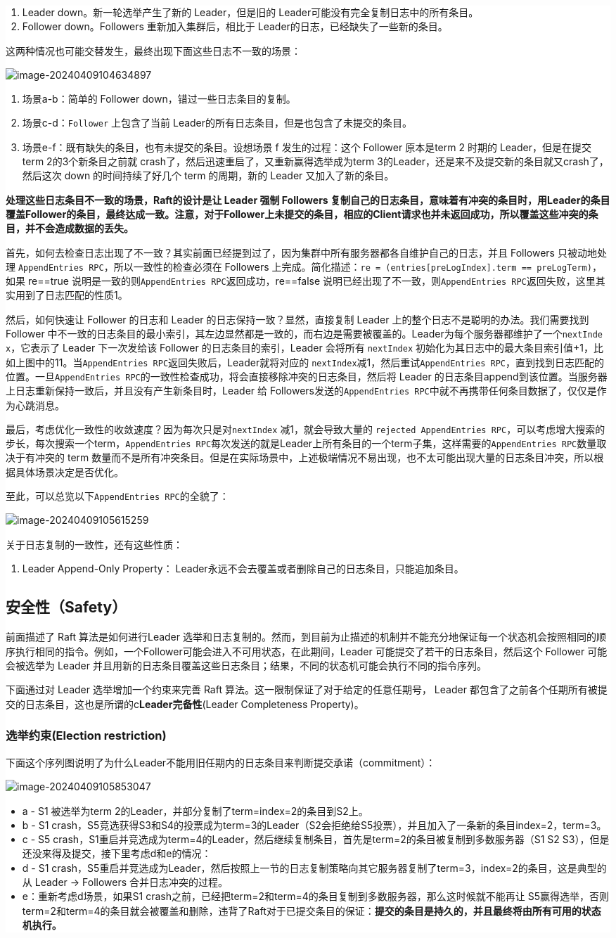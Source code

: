 1. Leader down。新一轮选举产生了新的 Leader，但是旧的 Leader可能没有完全复制日志中的所有条目。
2. Follower down。Followers 重新加入集群后，相比于 Leader的日志，已经缺失了一些新的条目。

这两种情况也可能交替发生，最终出现下面这些日志不一致的场景：

![image-20240409104634897](https://hunk-pic-store.oss-cn-beijing.aliyuncs.com/img/20240409104635.png)

1. 场景a-b：简单的 Follower down，错过一些日志条目的复制。

2. 场景c-d：`Follower` 上包含了当前 Leader的所有日志条目，但是也包含了未提交的条目。

3. 场景e-f：既有缺失的条目，也有未提交的条目。设想场景 f 发生的过程：这个 Follower 原本是term 2 时期的 Leader，但是在提交term 2的3个新条目之前就 crash了，然后迅速重启了，又重新赢得选举成为term 3的Leader，还是来不及提交新的条目就又crash了，然后这次 down 的时间持续了好几个 term 的周期，新的 Leader 又加入了新的条目。

**处理这些日志条目不一致的场景，Raft的设计是让 Leader 强制 Followers 复制自己的日志条目，意味着有冲突的条目时，用Leader的条目覆盖Follower的条目，最终达成一致。注意，对于Follower上未提交的条目，相应的Client请求也并未返回成功，所以覆盖这些冲突的条目，并不会造成数据的丢失。**

首先，如何去检查日志出现了不一致？其实前面已经提到过了，因为集群中所有服务器都各自维护自己的日志，并且 Followers 只被动地处理 `AppendEntries RPC`，所以一致性的检查必须在 Followers 上完成。简化描述：`re = (entries[preLogIndex].term == preLogTerm)`，如果 re==true 说明是一致的则`AppendEntries RPC`返回成功，re==false 说明已经出现了不一致，则`AppendEntries RPC`返回失败，这里其实用到了日志匹配的性质1。

然后，如何快速让 Follower 的日志和 Leader 的日志保持一致？显然，直接复制 Leader 上的整个日志不是聪明的办法。我们需要找到Follower 中不一致的日志条目的最小索引，其左边显然都是一致的，而右边是需要被覆盖的。Leader为每个服务器都维护了一个`nextIndex`，它表示了 Leader 下一次发给该 Follower 的日志条目的索引，Leader 会将所有 `nextIndex` 初始化为其日志中的最大条目索引值+1，比如上图中的11。当`AppendEntries RPC`返回失败后，Leader就将对应的 `nextIndex`减1，然后重试`AppendEntries RPC`，直到找到日志匹配的位置。一旦`AppendEntries RPC`的一致性检查成功，将会直接移除冲突的日志条目，然后将 Leader 的日志条目append到该位置。当服务器上日志重新保持一致后，并且没有产生新条目时，Leader 给 Followers发送的`AppendEntries RPC`中就不再携带任何条目数据了，仅仅是作为心跳消息。

最后，考虑优化一致性的收敛速度？因为每次只是对`nextIndex` 减1，就会导致大量的 `rejected AppendEntries RPC`，可以考虑增大搜索的步长，每次搜索一个term，`AppendEntries RPC`每次发送的就是Leader上所有条目的一个term子集，这样需要的`AppendEntries RPC`数量取决于有冲突的 term 数量而不是所有冲突条目。但是在实际场景中，上述极端情况不易出现，也不太可能出现大量的日志条目冲突，所以根据具体场景决定是否优化。

至此，可以总览以下`AppendEntries RPC`的全貌了：

![image-20240409105615259](https://hunk-pic-store.oss-cn-beijing.aliyuncs.com/img/20240409105615.png)

关于日志复制的一致性，还有这些性质：

1. Leader Append-Only Property： Leader永远不会去覆盖或者删除自己的日志条目，只能追加条目。

## 安全性（Safety）

前面描述了 Raft 算法是如何进行Leader 选举和日志复制的。然而，到目前为止描述的机制并不能充分地保证每一个状态机会按照相同的顺序执行相同的指令。例如，一个Follower可能会进入不可用状态，在此期间，Leader 可能提交了若干的日志条目，然后这个 Follower 可能会被选举为 Leader 并且用新的日志条目覆盖这些日志条目；结果，不同的状态机可能会执行不同的指令序列。

下面通过对 Leader 选举增加一个约束来完善 Raft 算法。这一限制保证了对于给定的任意任期号， Leader 都包含了之前各个任期所有被提交的日志条目，这也是所谓的c**Leader完备性**(Leader Completeness Property)。

### 选举约束(Election restriction)

下面这个序列图说明了为什么Leader不能用旧任期内的日志条目来判断提交承诺（commitment）：

![image-20240409105853047](https://hunk-pic-store.oss-cn-beijing.aliyuncs.com/img/20240409105853.png)

- a - S1 被选举为term 2的Leader，并部分复制了term=index=2的条目到S2上。
- b - S1 crash，S5竞选获得S3和S4的投票成为term=3的Leader（S2会拒绝给S5投票），并且加入了一条新的条目index=2，term=3。
- c - S5 crash，S1重启并竞选成为term=4的Leader，然后继续复制条目，首先是term=2的条目被复制到多数服务器（S1 S2 S3），但是还没来得及提交，接下里考虑d和e的情况：
- d - S1 crash，S5重启并竞选成为Leader，然后按照上一节的日志复制策略向其它服务器复制了term=3，index=2的条目，这是典型的从 Leader -> Followers 合并日志冲突的过程。
- e：重新考虑d场景，如果S1 crash之前，已经把term=2和term=4的条目复制到多数服务器，那么这时候就不能再让 S5赢得选举，否则term=2和term=4的条目就会被覆盖和删除，违背了Raft对于已提交条目的保证：**提交的条目是持久的，并且最终将由所有可用的状态机执行。**
